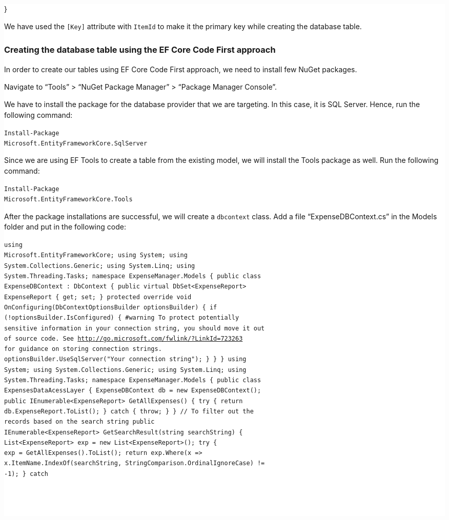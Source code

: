 }</code></pre><p>We have used the <code>[Key]</code> attribute with <code>ItemId</code> to make it the primary key while creating the database table.</p><h3 id="creating-the-database-table-using-the-ef-core-code-first-approach">Creating the database table using the EF Core Code First approach</h3><p>In order to create our tables using EF Core Code First approach, we need to install few NuGet packages.</p><p>Navigate to “Tools” &gt; “NuGet Package Manager” &gt; “Package Manager Console”.</p><p>We have to install the package for the database provider that we are targeting. In this case, it is SQL Server. Hence, run the following command:</p><pre><code>Install-Package Microsoft.EntityFrameworkCore.SqlServer</code></pre><p>Since we are using EF Tools to create a table from the existing model, we will install the Tools package as well. Run the following command:</p><pre><code>Install-Package Microsoft.EntityFrameworkCore.Tools</code></pre><p>After the package installations are successful, we will create a <code>dbcontext</code> class. Add a file “ExpenseDBContext.cs” in the Models folder and put in the following code:</p><pre><code class="language-cs">using Microsoft.EntityFrameworkCore;
using System;
using System.Collections.Generic;
using System.Linq;
using System.Threading.Tasks;
namespace ExpenseManager.Models
{
public class ExpenseDBContext : DbContext
{
public virtual DbSet&lt;ExpenseReport&gt; ExpenseReport { get; set; }
protected override void OnConfiguring(DbContextOptionsBuilder optionsBuilder)
{
if (!optionsBuilder.IsConfigured)
{
#warning To protect potentially sensitive information in your connection string, you should move it out of source code. See http://go.microsoft.com/fwlink/?LinkId=723263 for guidance on storing connection strings.
optionsBuilder.UseSqlServer("Your connection string");
}
}
}
using System;
using System.Collections.Generic;
using System.Linq;
using System.Threading.Tasks;
namespace ExpenseManager.Models
{
public class ExpensesDataAcessLayer
{
ExpenseDBContext db = new ExpenseDBContext();
public IEnumerable&lt;ExpenseReport&gt; GetAllExpenses()
{
try
{
return db.ExpenseReport.ToList();
}
catch
{
throw;
}
}
// To filter out the records based on the search string
public IEnumerable&lt;ExpenseReport&gt; GetSearchResult(string searchString)
{
List&lt;ExpenseReport&gt; exp = new List&lt;ExpenseReport&gt;();
try
{
exp = GetAllExpenses().ToList();
return exp.Where(x =&gt; x.ItemName.IndexOf(searchString, StringComparison.OrdinalIgnoreCase) != -1);
}
catch